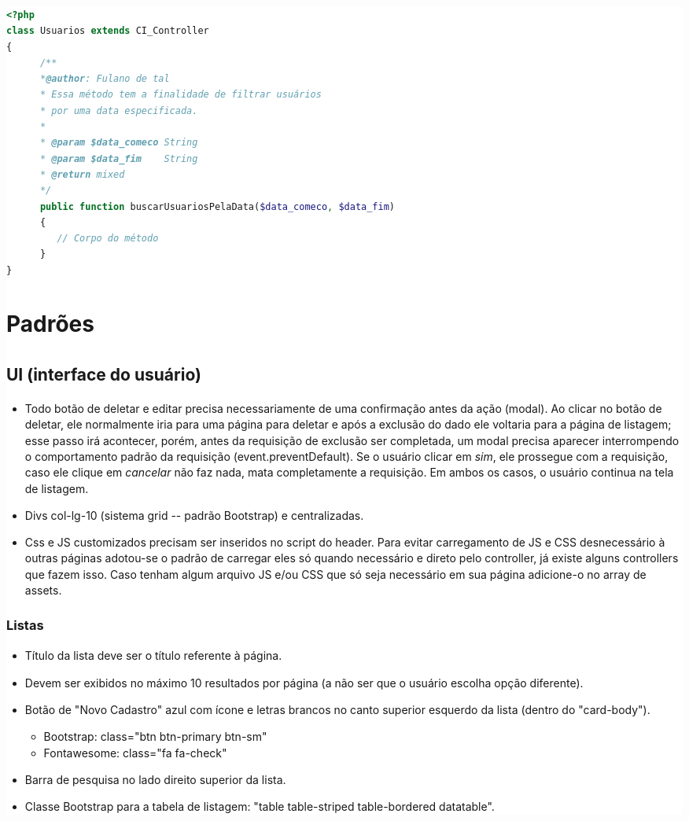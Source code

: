   ````php
  <?php
  class Usuarios extends CI_Controller
  {
        /**
        *@author: Fulano de tal
        * Essa método tem a finalidade de filtrar usuários
        * por uma data especificada.
        *
        * @param $data_comeco String
        * @param $data_fim    String
        * @return mixed
        */
        public function buscarUsuariosPelaData($data_comeco, $data_fim)
        {
           // Corpo do método
        }
  }
  ````
  # Padrões
  ## UI (interface do usuário)

  -	Todo botão de deletar e editar precisa necessariamente de uma confirmação antes da ação (modal). Ao clicar no botão de deletar, ele normalmente iria para uma página para deletar e após a exclusão do dado ele voltaria para a página de listagem; esse passo irá acontecer, porém, antes da requisição de exclusão ser completada, um modal precisa aparecer interrompendo o comportamento padrão da requisição (event.preventDefault). Se o usuário clicar em *sim*, ele prossegue com a requisição, caso ele clique em *cancelar* não faz nada, mata completamente a requisição. Em ambos os casos, o usuário continua na tela de listagem.

  -	Divs col-lg-10 (sistema grid -- padrão Bootstrap) e centralizadas.

  -	Css e JS customizados precisam ser inseridos no script do header. Para evitar carregamento de JS e CSS desnecessário à outras páginas adotou-se o padrão de carregar eles só quando necessário e direto pelo controller, já existe alguns controllers que fazem isso. Caso tenham algum arquivo JS e/ou CSS que só seja necessário em sua página adicione-o no array de assets.

  ### Listas

  - Título da lista deve ser o título referente à página.

  - Devem ser exibidos no máximo 10 resultados por página (a não ser que o usuário escolha opção diferente).

  - Botão de "Novo Cadastro" azul com ícone e letras brancos no canto superior esquerdo da lista (dentro do "card-body").
    - Bootstrap: class="btn btn-primary btn-sm"
    - Fontawesome: class="fa fa-check"

  - Barra de pesquisa no lado direito superior da lista.

  - Classe Bootstrap para a tabela de listagem: "table table-striped table-bordered datatable".
